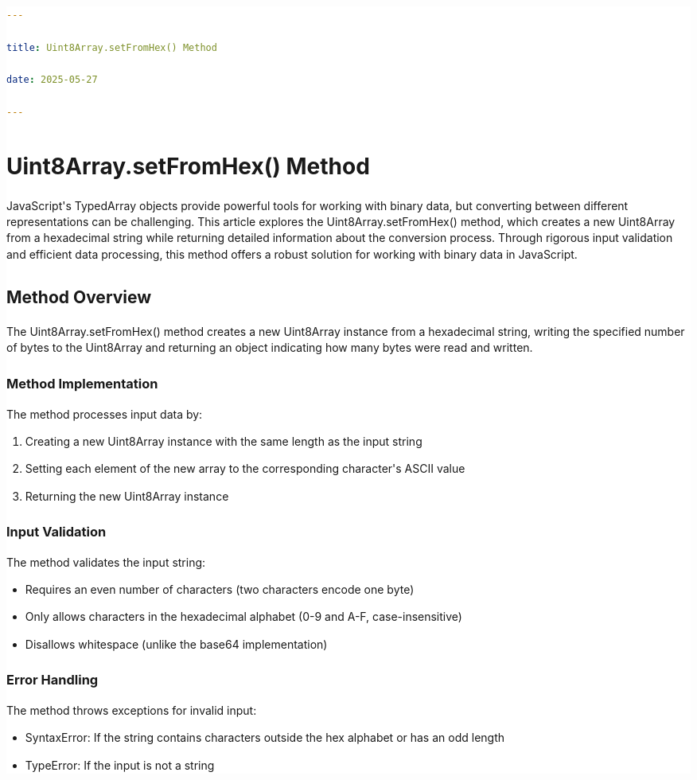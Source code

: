 ```yaml
---

title: Uint8Array.setFromHex() Method

date: 2025-05-27

---
```



# Uint8Array.setFromHex() Method

JavaScript's TypedArray objects provide powerful tools for working with binary data, but converting between different representations can be challenging. This article explores the Uint8Array.setFromHex() method, which creates a new Uint8Array from a hexadecimal string while returning detailed information about the conversion process. Through rigorous input validation and efficient data processing, this method offers a robust solution for working with binary data in JavaScript.


## Method Overview

The Uint8Array.setFromHex() method creates a new Uint8Array instance from a hexadecimal string, writing the specified number of bytes to the Uint8Array and returning an object indicating how many bytes were read and written.


### Method Implementation

The method processes input data by:

1. Creating a new Uint8Array instance with the same length as the input string

2. Setting each element of the new array to the corresponding character's ASCII value

3. Returning the new Uint8Array instance


### Input Validation

The method validates the input string:

- Requires an even number of characters (two characters encode one byte)

- Only allows characters in the hexadecimal alphabet (0-9 and A-F, case-insensitive)

- Disallows whitespace (unlike the base64 implementation)


### Error Handling

The method throws exceptions for invalid input:

- SyntaxError: If the string contains characters outside the hex alphabet or has an odd length

- TypeError: If the input is not a string
